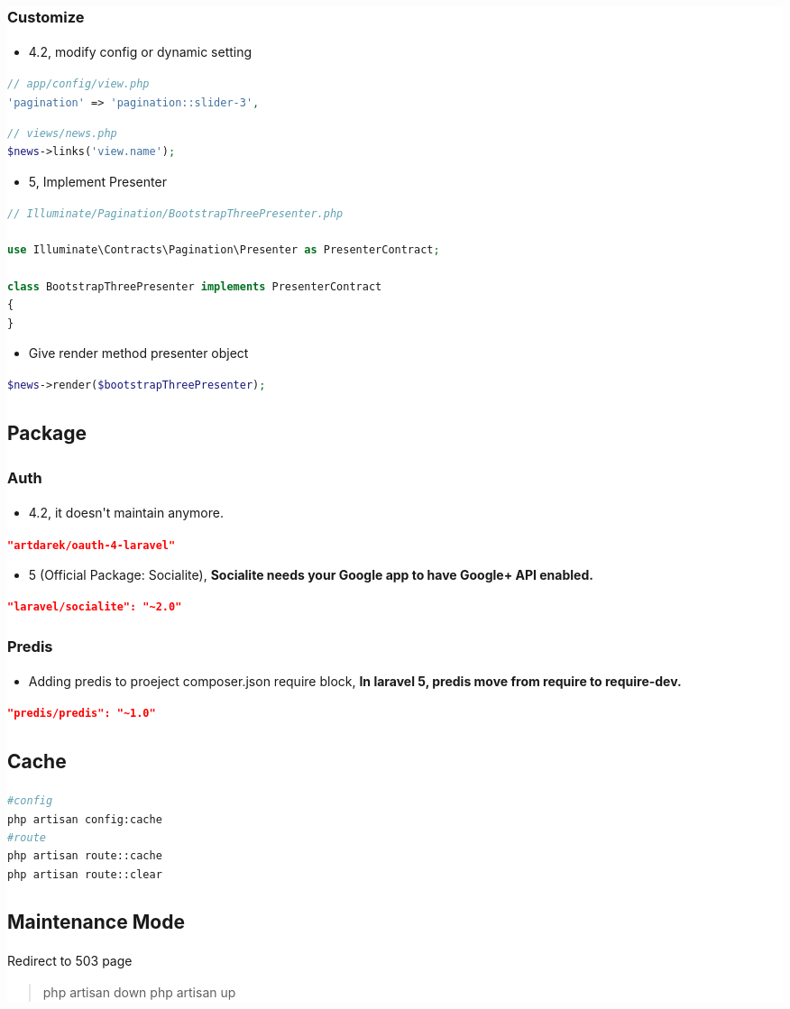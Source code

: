 ### Customize

* 4.2, modify config or dynamic setting
```php
// app/config/view.php
'pagination' => 'pagination::slider-3',
```

```php
// views/news.php
$news->links('view.name');
```

* 5, Implement Presenter
```php
// Illuminate/Pagination/BootstrapThreePresenter.php

use Illuminate\Contracts\Pagination\Presenter as PresenterContract;

class BootstrapThreePresenter implements PresenterContract 
{
}
```

* Give render method presenter object

```php
$news->render($bootstrapThreePresenter);
```

## Package
### Auth

* 4.2, it doesn't maintain anymore.

```json
"artdarek/oauth-4-laravel"
```

* 5 (Official Package: Socialite), **Socialite needs your Google app to have Google+ API enabled.**

```json
"laravel/socialite": "~2.0"
```

### Predis
* Adding predis to proeject composer.json require block, **In laravel 5,  predis move from require to require-dev.**

```json
"predis/predis": "~1.0"
```

## Cache

```bash
#config
php artisan config:cache
#route
php artisan route::cache
php artisan route::clear
```

## Maintenance Mode
Redirect to 503 page
> php artisan down
> php artisan up
